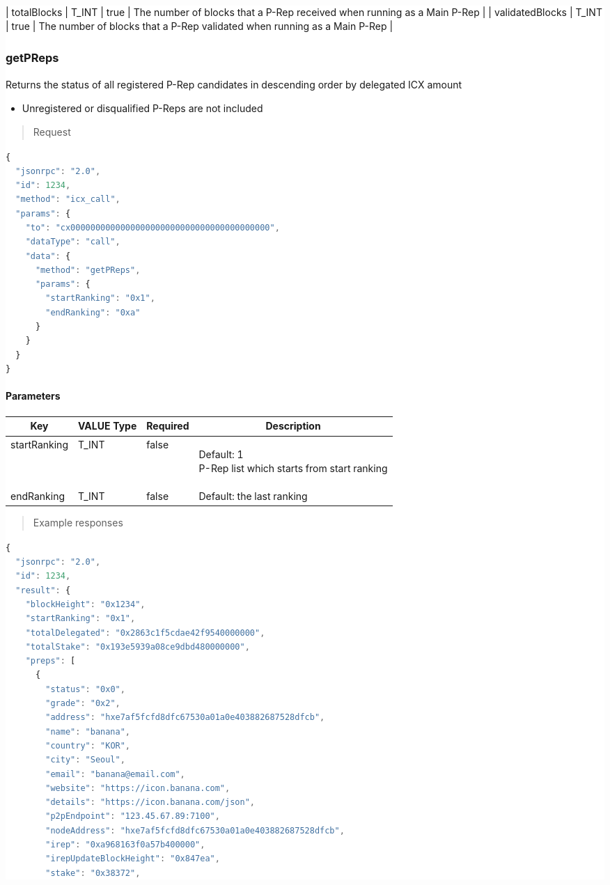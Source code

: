 | totalBlocks             | T_INT      | true     | The number of blocks that a P-Rep received when running as a Main P-Rep                                                            |
| validatedBlocks         | T_INT      | true     | The number of blocks that a P-Rep validated when running as a Main P-Rep                                                           |

### getPReps

Returns the status of all registered P-Rep candidates in descending order by delegated ICX amount

* Unregistered or disqualified P-Reps are not included

> Request

```javascript
{
  "jsonrpc": "2.0",
  "id": 1234,
  "method": "icx_call",
  "params": {
    "to": "cx0000000000000000000000000000000000000000",
    "dataType": "call",
    "data": {
      "method": "getPReps",
      "params": {
        "startRanking": "0x1",
        "endRanking": "0xa"
      }
    }
  }
}
```

#### Parameters

| Key          | VALUE Type | Required | Description                                                     |
| ------------ | ---------- | -------- | --------------------------------------------------------------- |
| startRanking | T_INT      | false    | <p>Default: 1<br>P-Rep list which starts from start ranking</p> |
| endRanking   | T_INT      | false    | Default: the last ranking                                       |

> Example responses

```javascript
{
  "jsonrpc": "2.0",
  "id": 1234,
  "result": {
    "blockHeight": "0x1234",
    "startRanking": "0x1",
    "totalDelegated": "0x2863c1f5cdae42f9540000000",
    "totalStake": "0x193e5939a08ce9dbd480000000",
    "preps": [
      {
        "status": "0x0",
        "grade": "0x2",
        "address": "hxe7af5fcfd8dfc67530a01a0e403882687528dfcb",
        "name": "banana",
        "country": "KOR",
        "city": "Seoul",
        "email": "banana@email.com",
        "website": "https://icon.banana.com",
        "details": "https://icon.banana.com/json",
        "p2pEndpoint": "123.45.67.89:7100",
        "nodeAddress": "hxe7af5fcfd8dfc67530a01a0e403882687528dfcb",
        "irep": "0xa968163f0a57b400000",
        "irepUpdateBlockHeight": "0x847ea",
        "stake": "0x38372",
```